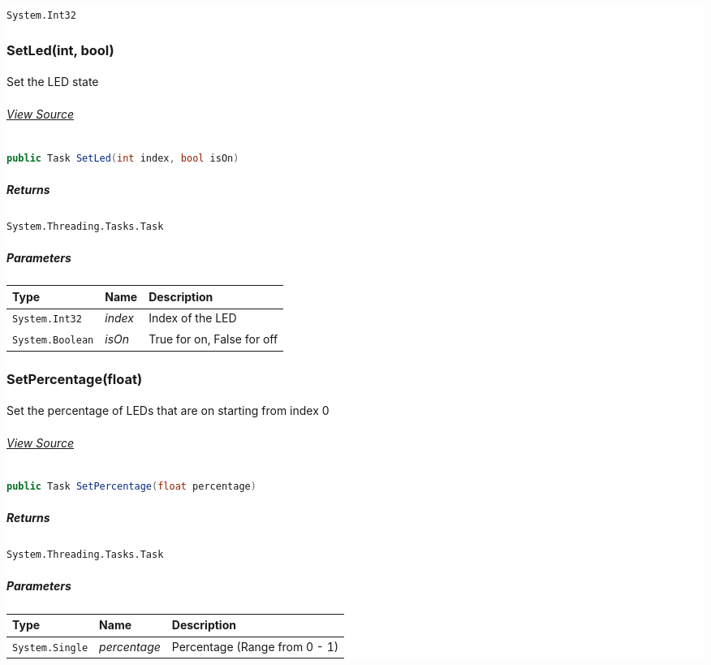 `System.Int32`
### SetLed(int, bool)
Set the LED state
###### [View Source](https://github.com/WildernessLabs/Meadow.Foundation.git/blob/develop/Source/Meadow.Foundation.Core/Leds/LedBarGraph.cs#L60)
```csharp title="Declaration"
public Task SetLed(int index, bool isOn)
```

##### Returns

`System.Threading.Tasks.Task`

##### Parameters

| Type | Name | Description |
|:--- |:--- |:--- |
| `System.Int32` | *index* | Index of the LED |
| `System.Boolean` | *isOn* | True for on, False for off |

### SetPercentage(float)
Set the percentage of LEDs that are on starting from index 0
###### [View Source](https://github.com/WildernessLabs/Meadow.Foundation.git/blob/develop/Source/Meadow.Foundation.Core/Leds/LedBarGraph.cs#L75)
```csharp title="Declaration"
public Task SetPercentage(float percentage)
```

##### Returns

`System.Threading.Tasks.Task`

##### Parameters

| Type | Name | Description |
|:--- |:--- |:--- |
| `System.Single` | *percentage* | Percentage (Range from 0 - 1) |

